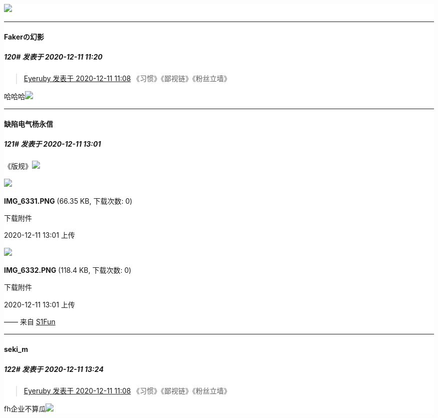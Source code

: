 
<img src="https://img.saraba1st.com/forum/202012/11/110819wss0dees4gmogfuq.jpg" referrerpolicy="no-referrer">


*****

####  Fakerの幻影  
##### 120#       发表于 2020-12-11 11:20


<blockquote><a href="httphttps://bbs.saraba1st.com/2b/forum.php?mod=redirect&amp;goto=findpost&amp;pid=49682106&amp;ptid=1976031" target="_blank">Eyeruby 发表于 2020-12-11 11:08</a>
《习惯》《鄙视链》《粉丝立墙》</blockquote>
哈哈哈<img src="https://static.saraba1st.com/image/smiley/face2017/067.png" referrerpolicy="no-referrer">




*****

####  缺陷电气杨永信  
##### 121#       发表于 2020-12-11 13:01


《版规》<img src="https://static.saraba1st.com/image/smiley/face2017/067.png" referrerpolicy="no-referrer">

<img src="https://img.saraba1st.com/forum/202012/11/130122ru9mfukcm3f99gnz.png" referrerpolicy="no-referrer">


<strong>IMG_6331.PNG</strong> (66.35 KB, 下载次数: 0)

下载附件

2020-12-11 13:01 上传


<img src="https://img.saraba1st.com/forum/202012/11/130122ve4gwotzxorroic7.png" referrerpolicy="no-referrer">


<strong>IMG_6332.PNG</strong> (118.4 KB, 下载次数: 0)

下载附件

2020-12-11 13:01 上传


—— 来自 [S1Fun](https://s1fun.koalcat.com)


*****

####  seki_m  
##### 122#       发表于 2020-12-11 13:24


<blockquote><a href="httphttps://bbs.saraba1st.com/2b/forum.php?mod=redirect&amp;goto=findpost&amp;pid=49682106&amp;ptid=1976031" target="_blank">Eyeruby 发表于 2020-12-11 11:08</a>
《习惯》《鄙视链》《粉丝立墙》</blockquote>
fh企业不算瓜<img src="https://static.saraba1st.com/image/smiley/face2017/049.png" referrerpolicy="no-referrer">

